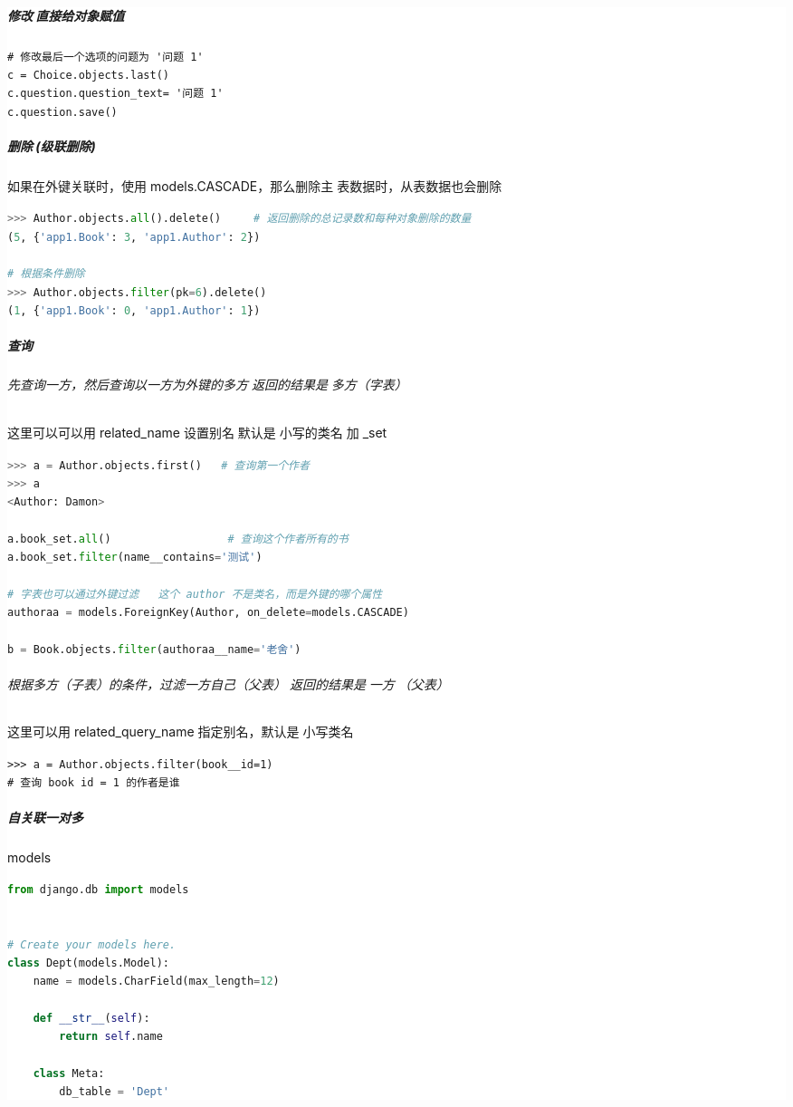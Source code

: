 ##### 修改 直接给对象赋值

```
# 修改最后一个选项的问题为 '问题 1'
c = Choice.objects.last() 
c.question.question_text= '问题 1'
c.question.save() 
```

##### 删除  (级联删除) 

如果在外键关联时，使用 models.CASCADE，那么删除主 表数据时，从表数据也会删除 

```python
>>> Author.objects.all().delete()     # 返回删除的总记录数和每种对象删除的数量
(5, {'app1.Book': 3, 'app1.Author': 2})

# 根据条件删除
>>> Author.objects.filter(pk=6).delete()
(1, {'app1.Book': 0, 'app1.Author': 1})
```

##### 查询

###### 先查询一方，然后查询以一方为外键的多方  返回的结果是 多方（字表）

这里可以可以用 related_name 设置别名 默认是 小写的类名 加 _set 

```python
>>> a = Author.objects.first()   # 查询第一个作者
>>> a
<Author: Damon>

a.book_set.all()                  # 查询这个作者所有的书
a.book_set.filter(name__contains='测试')

# 字表也可以通过外键过滤   这个 author 不是类名，而是外键的哪个属性
authoraa = models.ForeignKey(Author, on_delete=models.CASCADE)

b = Book.objects.filter(authoraa__name='老舍')
```

###### 根据多方（子表）的条件，过滤一方自己（父表） 返回的结果是 一方 （父表）

这里可以用 related_query_name 指定别名，默认是 小写类名

```
>>> a = Author.objects.filter(book__id=1) 
# 查询 book id = 1 的作者是谁
```



##### 自关联一对多

models

```python
from django.db import models


# Create your models here.
class Dept(models.Model):
    name = models.CharField(max_length=12)

    def __str__(self):
        return self.name

    class Meta:
        db_table = 'Dept'

```